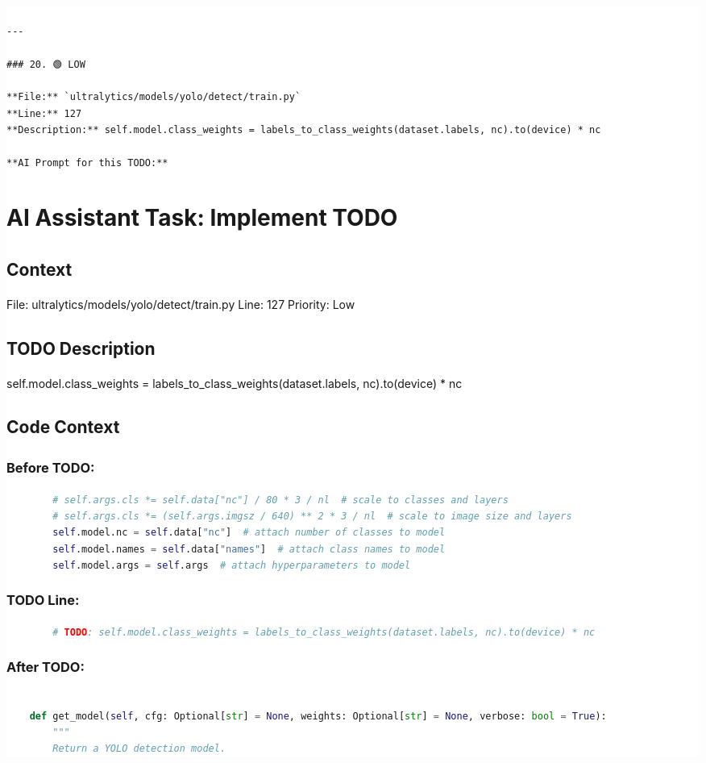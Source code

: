 ```

---

### 20. 🟢 LOW

**File:** `ultralytics/models/yolo/detect/train.py`  
**Line:** 127  
**Description:** self.model.class_weights = labels_to_class_weights(dataset.labels, nc).to(device) * nc

**AI Prompt for this TODO:**
```

# AI Assistant Task: Implement TODO

## Context
File: ultralytics/models/yolo/detect/train.py
Line: 127
Priority: Low

## TODO Description
self.model.class_weights = labels_to_class_weights(dataset.labels, nc).to(device) * nc

## Code Context
### Before TODO:
```python
        # self.args.cls *= self.data["nc"] / 80 * 3 / nl  # scale to classes and layers
        # self.args.cls *= (self.args.imgsz / 640) ** 2 * 3 / nl  # scale to image size and layers
        self.model.nc = self.data["nc"]  # attach number of classes to model
        self.model.names = self.data["names"]  # attach class names to model
        self.model.args = self.args  # attach hyperparameters to model

```

### TODO Line:
```python
        # TODO: self.model.class_weights = labels_to_class_weights(dataset.labels, nc).to(device) * nc

```

### After TODO:
```python

    def get_model(self, cfg: Optional[str] = None, weights: Optional[str] = None, verbose: bool = True):
        """
        Return a YOLO detection model.


```
